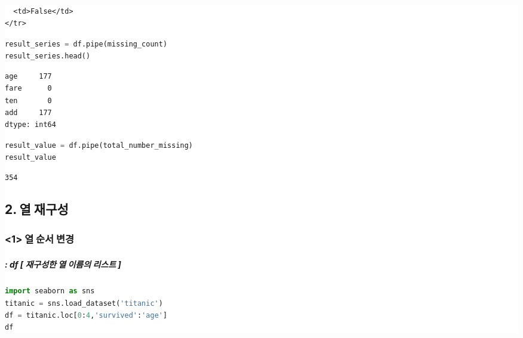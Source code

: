       <td>False</td>
    </tr>
  </tbody>
</table>
</div>




```python
result_series = df.pipe(missing_count)
result_series.head()
```




    age     177
    fare      0
    ten       0
    add     177
    dtype: int64




```python
result_value = df.pipe(total_number_missing)
result_value
```




    354



## 2. 열 재구성

### <1> 열 순서 변경
##### : df [ 재구성한 열 이름의 리스트 ]



```python
import seaborn as sns
titanic = sns.load_dataset('titanic')
df = titanic.loc[0:4,'survived':'age']
df
```




<div>
<style scoped>
    .dataframe tbody tr th:only-of-type {
        vertical-align: middle;
    }

    .dataframe tbody tr th {
        vertical-align: top;
    }
